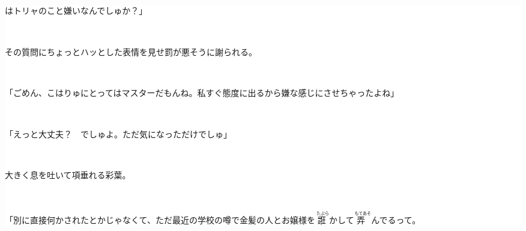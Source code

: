   </ruby>
  はトリャのこと嫌いなんでしゅか？」
 </p>
 <p id="L142">
  <br/>
 </p>
 <p id="L143">
  その質問にちょっとハッとした表情を見せ罰が悪そうに謝られる。
 </p>
 <p id="L144">
  <br/>
 </p>
 <p id="L145">
  「ごめん、こはりゅにとってはマスターだもんね。私すぐ態度に出るから嫌な感じにさせちゃったよね」
 </p>
 <p id="L146">
  <br/>
 </p>
 <p id="L147">
  「えっと大丈夫？　でしゅよ。ただ気になっただけでしゅ」
 </p>
 <p id="L148">
  <br/>
 </p>
 <p id="L149">
  大きく息を吐いて項垂れる彩葉。
 </p>
 <p id="L150">
  <br/>
 </p>
 <p id="L151">
  「別に直接何かされたとかじゃなくて、ただ最近の学校の噂で金髪の人とお嬢様を
  <ruby>
   <rb>
    誑
   </rb>
   <rp>
    (
   </rp>
   <rt>
    たぶら
   </rt>
   <rp>
    )
   </rp>
  </ruby>
  かして
  <ruby>
   <rb>
    弄
   </rb>
   <rp>
    (
   </rp>
   <rt>
    もてあそ
   </rt>
   <rp>
    )
   </rp>
  </ruby>
  んでるって。
 </p>
 <p id="L152">